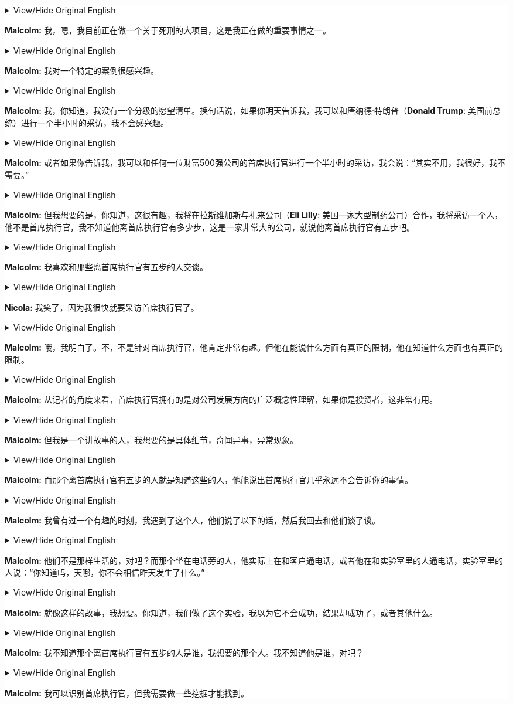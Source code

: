 <details><summary>View/Hide Original English</summary></details>

**Malcolm:** 我，嗯，我目前正在做一个关于死刑的大项目，这是我正在做的重要事情之一。

<details><summary>View/Hide Original English</summary></details>

**Malcolm:** 我对一个特定的案例很感兴趣。

<details><summary>View/Hide Original English</summary></details>

**Malcolm:** 我，你知道，我没有一个分级的愿望清单。换句话说，如果你明天告诉我，我可以和唐纳德·特朗普（**Donald Trump**: 美国前总统）进行一个半小时的采访，我不会感兴趣。

<details><summary>View/Hide Original English</summary></details>

**Malcolm:** 或者如果你告诉我，我可以和任何一位财富500强公司的首席执行官进行一个半小时的采访，我会说：“其实不用，我很好，我不需要。”

<details><summary>View/Hide Original English</summary></details>

**Malcolm:** 但我想要的是，你知道，这很有趣，我将在拉斯维加斯与礼来公司（**Eli Lilly**: 美国一家大型制药公司）合作，我将采访一个人，他不是首席执行官，我不知道他离首席执行官有多少步，这是一家非常大的公司，就说他离首席执行官有五步吧。

<details><summary>View/Hide Original English</summary></details>

**Malcolm:** 我喜欢和那些离首席执行官有五步的人交谈。

<details><summary>View/Hide Original English</summary></details>

**Nicola:** 我笑了，因为我很快就要采访首席执行官了。

<details><summary>View/Hide Original English</summary></details>

**Malcolm:** 哦，我明白了。不，不是针对首席执行官，他肯定非常有趣。但他在能说什么方面有真正的限制，他在知道什么方面也有真正的限制。

<details><summary>View/Hide Original English</summary></details>

**Malcolm:** 从记者的角度来看，首席执行官拥有的是对公司发展方向的广泛概念性理解，如果你是投资者，这非常有用。

<details><summary>View/Hide Original English</summary></details>

**Malcolm:** 但我是一个讲故事的人，我想要的是具体细节，奇闻异事，异常现象。

<details><summary>View/Hide Original English</summary></details>

**Malcolm:** 而那个离首席执行官有五步的人就是知道这些的人，他能说出首席执行官几乎永远不会告诉你的事情。

<details><summary>View/Hide Original English</summary></details>

**Malcolm:** 我曾有过一个有趣的时刻，我遇到了这个人，他们说了以下的话，然后我回去和他们谈了谈。

<details><summary>View/Hide Original English</summary></details>

**Malcolm:** 他们不是那样生活的，对吧？而那个坐在电话旁的人，他实际上在和客户通电话，或者他在和实验室里的人通电话，实验室里的人说：“你知道吗，天哪，你不会相信昨天发生了什么。”

<details><summary>View/Hide Original English</summary></details>

**Malcolm:** 就像这样的故事，我想要。你知道，我们做了这个实验，我以为它不会成功，结果却成功了，或者其他什么。

<details><summary>View/Hide Original English</summary></details>

**Malcolm:** 我不知道那个离首席执行官有五步的人是谁，我想要的那个人。我不知道他是谁，对吧？

<details><summary>View/Hide Original English</summary></details>

**Malcolm:** 我可以识别首席执行官，但我需要做一些挖掘才能找到。

